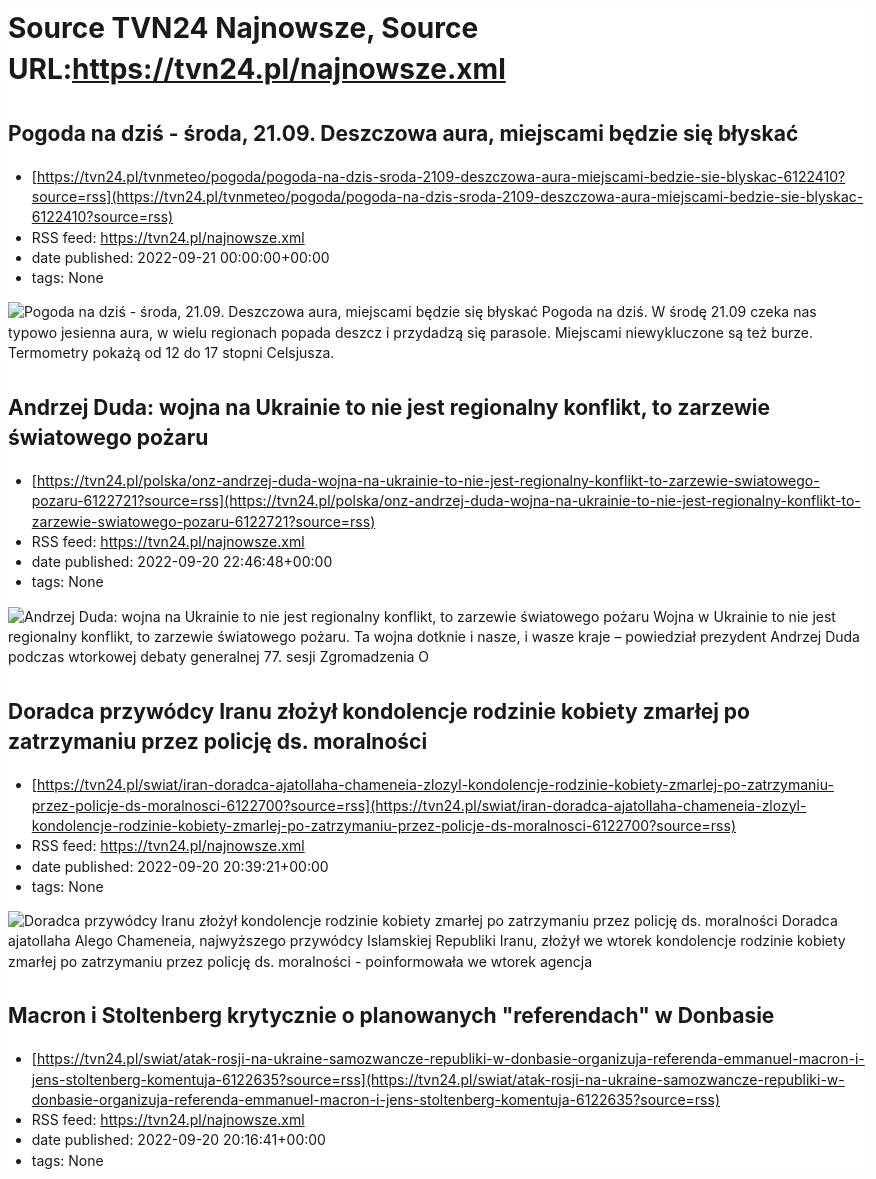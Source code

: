 # Source TVN24 Najnowsze, Source URL:https://tvn24.pl/najnowsze.xml

## Pogoda na dziś - środa, 21.09. Deszczowa aura, miejscami będzie się błyskać
 - [https://tvn24.pl/tvnmeteo/pogoda/pogoda-na-dzis-sroda-2109-deszczowa-aura-miejscami-bedzie-sie-blyskac-6122410?source=rss](https://tvn24.pl/tvnmeteo/pogoda/pogoda-na-dzis-sroda-2109-deszczowa-aura-miejscami-bedzie-sie-blyskac-6122410?source=rss)
 - RSS feed: https://tvn24.pl/najnowsze.xml
 - date published: 2022-09-21 00:00:00+00:00
 - tags: None

<img alt="Pogoda na dziś - środa, 21.09. Deszczowa aura, miejscami będzie się błyskać" src="https://tvn24.pl/najnowsze/cdn-zdjecie-adunpu-szykuje-sie-deszczowy-dzien-6122603/alternates/LANDSCAPE_1280" />
    Pogoda na dziś. W środę 21.09 czeka nas typowo jesienna aura, w wielu regionach popada deszcz i przydadzą się parasole. Miejscami niewykluczone są też burze. Termometry pokażą od 12 do 17 stopni Celsjusza.

## Andrzej Duda: wojna na Ukrainie to nie jest regionalny konflikt, to zarzewie światowego pożaru
 - [https://tvn24.pl/polska/onz-andrzej-duda-wojna-na-ukrainie-to-nie-jest-regionalny-konflikt-to-zarzewie-swiatowego-pozaru-6122721?source=rss](https://tvn24.pl/polska/onz-andrzej-duda-wojna-na-ukrainie-to-nie-jest-regionalny-konflikt-to-zarzewie-swiatowego-pozaru-6122721?source=rss)
 - RSS feed: https://tvn24.pl/najnowsze.xml
 - date published: 2022-09-20 22:46:48+00:00
 - tags: None

<img alt="Andrzej Duda: wojna na Ukrainie to nie jest regionalny konflikt, to zarzewie światowego pożaru" src="https://tvn24.pl/najnowsze/cdn-zdjecie-n6inm5-prezydent-andrzej-duda-podczas-debaty-generalnej-77-sesji-zgromadzenia-ogolnego-onz-6122720/alternates/LANDSCAPE_1280" />
    Wojna w Ukrainie to nie jest regionalny konflikt, to zarzewie światowego pożaru. Ta wojna dotknie i nasze, i wasze kraje – powiedział prezydent Andrzej Duda podczas wtorkowej debaty generalnej 77. sesji Zgromadzenia O

## Doradca przywódcy Iranu złożył kondolencje rodzinie kobiety zmarłej po zatrzymaniu przez policję ds. moralności
 - [https://tvn24.pl/swiat/iran-doradca-ajatollaha-chameneia-zlozyl-kondolencje-rodzinie-kobiety-zmarlej-po-zatrzymaniu-przez-policje-ds-moralnosci-6122700?source=rss](https://tvn24.pl/swiat/iran-doradca-ajatollaha-chameneia-zlozyl-kondolencje-rodzinie-kobiety-zmarlej-po-zatrzymaniu-przez-policje-ds-moralnosci-6122700?source=rss)
 - RSS feed: https://tvn24.pl/najnowsze.xml
 - date published: 2022-09-20 20:39:21+00:00
 - tags: None

<img alt="Doradca przywódcy Iranu złożył kondolencje rodzinie kobiety zmarłej po zatrzymaniu przez policję ds. moralności" src="https://tvn24.pl/najnowsze/cdn-zdjecie-fpo27m-mahsa-amini-zostala-zatrzymana-przez-iranska-policje-ds-moralnosci-6122696/alternates/LANDSCAPE_1280" />
    Doradca ajatollaha Alego Chameneia, najwyższego przywódcy Islamskiej Republiki Iranu, złożył we wtorek kondolencje rodzinie kobiety zmarłej po zatrzymaniu przez policję ds. moralności - poinformowała we wtorek agencja

## Macron i Stoltenberg krytycznie o planowanych "referendach" w Donbasie
 - [https://tvn24.pl/swiat/atak-rosji-na-ukraine-samozwancze-republiki-w-donbasie-organizuja-referenda-emmanuel-macron-i-jens-stoltenberg-komentuja-6122635?source=rss](https://tvn24.pl/swiat/atak-rosji-na-ukraine-samozwancze-republiki-w-donbasie-organizuja-referenda-emmanuel-macron-i-jens-stoltenberg-komentuja-6122635?source=rss)
 - RSS feed: https://tvn24.pl/najnowsze.xml
 - date published: 2022-09-20 20:16:41+00:00
 - tags: None
